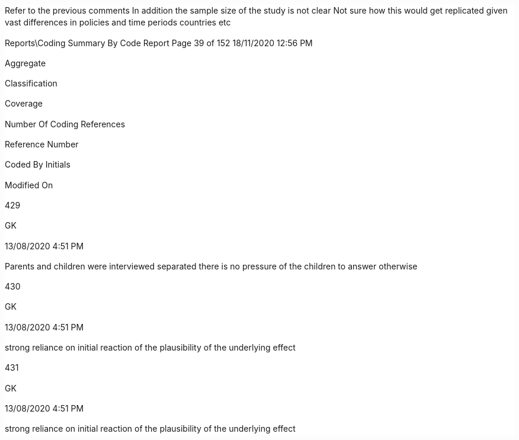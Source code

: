 
Refer to the previous comments  In addition the sample size of the study is not clear  Not sure how this would get replicated given vast
differences in policies and time periods   countries  etc




Reports\\Coding Summary By Code Report
Page 39 of 152
18/11/2020 12:56 PM

Aggregate

Classification

Coverage

Number Of
Coding
References

Reference
Number

Coded By
Initials

Modified On



429

GK

13/08/2020 4:51 PM


Parents and children were interviewed separated  there is no pressure of the children to answer otherwise





430

GK

13/08/2020 4:51 PM


strong reliance on initial reaction of the plausibility of the underlying effect





431

GK

13/08/2020 4:51 PM


strong reliance on initial reaction of the plausibility of the underlying effect
